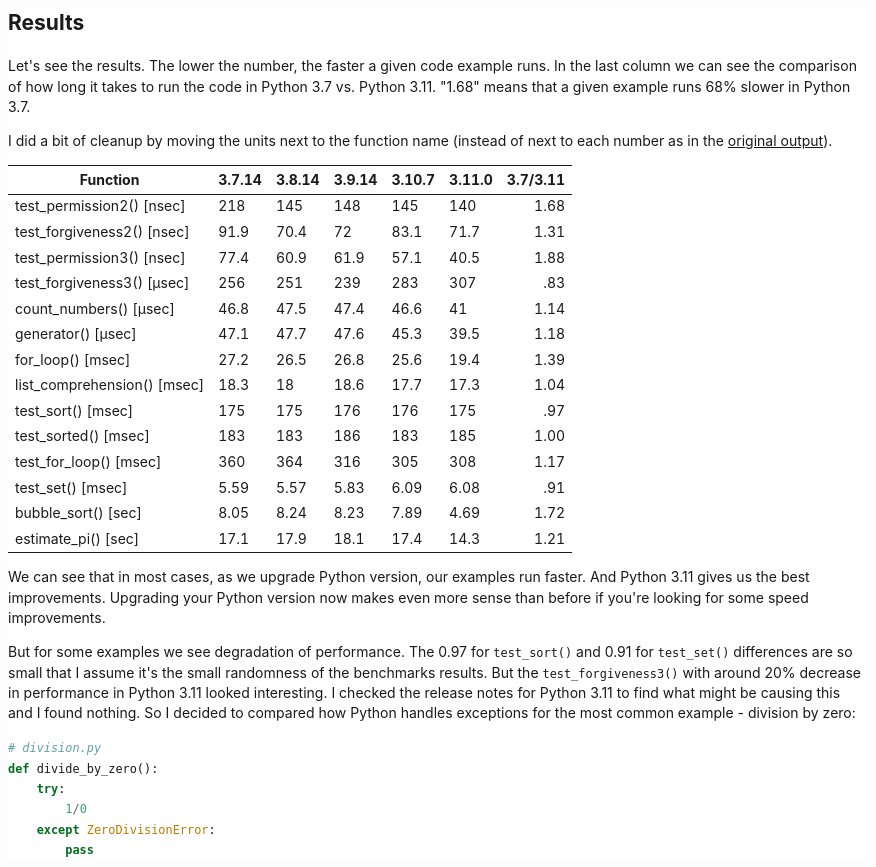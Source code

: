 ## Results

Let's see the results. The lower the number, the faster a given code example runs. In the last column we can see the comparison of how long it takes to run the code in Python 3.7 vs. Python 3.11. "1.68" means that a given example runs 68% slower in Python 3.7.

I did a bit of cleanup by moving the units next to the function name (instead of next to each number as in the [original output](https://github.com/switowski/blog-resources/blob/master/writing-faster-python/benchmarks/results.txt)).

| Function                    | 3.7.14 | 3.8.14 | 3.9.14 | 3.10.7 | 3.11.0 | 3.7/3.11 |
|-----------------------------|--------|--------|--------|--------|--------|--------------:|
| test_permission2()   [nsec] | 218    | 145    | 148    | 145    | 140    | 1.68          |
| test_forgiveness2()  [nsec] | 91.9   | 70.4   | 72     | 83.1   | 71.7   | 1.31          |
| test_permission3()   [nsec] | 77.4   | 60.9   | 61.9   | 57.1   | 40.5   | 1.88          |
| test_forgiveness3()  [µsec] | 256    | 251    | 239    | 283    | 307    | .83           |
| count_numbers()      [µsec] | 46.8   | 47.5   | 47.4   | 46.6   | 41     | 1.14          |
| generator()          [µsec] | 47.1   | 47.7   | 47.6   | 45.3   | 39.5   | 1.18          |
| for_loop()           [msec] | 27.2   | 26.5   | 26.8   | 25.6   | 19.4   | 1.39          |
| list_comprehension() [msec] | 18.3   | 18     | 18.6   | 17.7   | 17.3   | 1.04          |
| test_sort()          [msec] | 175    | 175    | 176    | 176    | 175    | .97           |
| test_sorted()        [msec] | 183    | 183    | 186    | 183    | 185    | 1.00          |
| test_for_loop()      [msec] | 360    | 364    | 316    | 305    | 308    | 1.17          |
| test_set()           [msec] | 5.59   | 5.57   | 5.83   | 6.09   | 6.08   | .91           |
| bubble_sort()         [sec] | 8.05   | 8.24   | 8.23   | 7.89   | 4.69   | 1.72          |
| estimate_pi()         [sec] | 17.1   | 17.9   | 18.1   | 17.4   | 14.3   | 1.21          |

We can see that in most cases, as we upgrade Python version, our examples run faster. And Python 3.11 gives us the best improvements. Upgrading your Python version now makes even more sense than before if you're looking for some speed improvements.

But for some examples we see degradation of performance. The 0.97 for `test_sort()` and 0.91 for `test_set()` differences are so small that I assume it's the small randomness of the benchmarks results. But the `test_forgiveness3()` with around 20% decrease in performance in Python 3.11 looked interesting. I checked the release notes for Python 3.11 to find what might be causing this and I found nothing. So I decided to compared how Python handles exceptions for the most common example - division by zero:

```python
# division.py
def divide_by_zero():
    try:
        1/0
    except ZeroDivisionError:
        pass
```


[^1]: Completely free if you have good tests coverage (in case of some subtle bugs between minor Python versions), all the libraries you are using work with newer Python version, and you have a few moments to install new Python version.